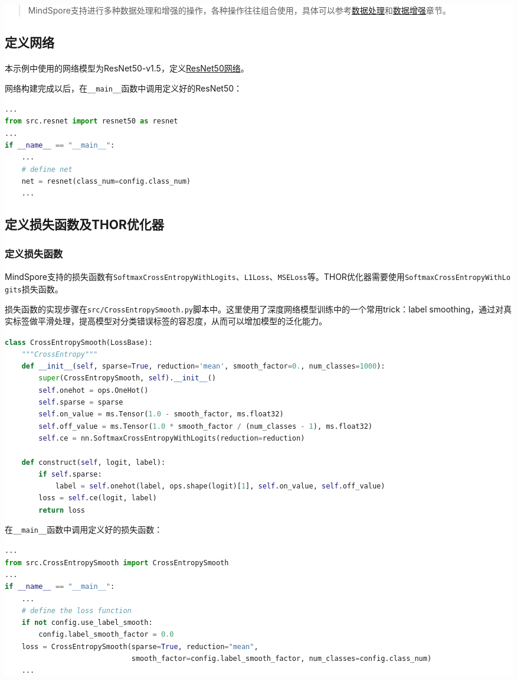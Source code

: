 > MindSpore支持进行多种数据处理和增强的操作，各种操作往往组合使用，具体可以参考[数据处理](https://www.mindspore.cn/tutorials/zh-CN/r2.3/advanced/dataset.html)和[数据增强](https://www.mindspore.cn/tutorials/zh-CN/r2.3/advanced/dataset.html)章节。

## 定义网络

本示例中使用的网络模型为ResNet50-v1.5，定义[ResNet50网络](https://gitee.com/mindspore/models/blob/master/official/cv/ResNet/src/resnet.py)。

网络构建完成以后，在`__main__`函数中调用定义好的ResNet50：

```python
...
from src.resnet import resnet50 as resnet
...
if __name__ == "__main__":
    ...
    # define net
    net = resnet(class_num=config.class_num)
    ...
```

## 定义损失函数及THOR优化器

### 定义损失函数

MindSpore支持的损失函数有`SoftmaxCrossEntropyWithLogits`、`L1Loss`、`MSELoss`等。THOR优化器需要使用`SoftmaxCrossEntropyWithLogits`损失函数。

损失函数的实现步骤在`src/CrossEntropySmooth.py`脚本中。这里使用了深度网络模型训练中的一个常用trick：label smoothing，通过对真实标签做平滑处理，提高模型对分类错误标签的容忍度，从而可以增加模型的泛化能力。

```python
class CrossEntropySmooth(LossBase):
    """CrossEntropy"""
    def __init__(self, sparse=True, reduction='mean', smooth_factor=0., num_classes=1000):
        super(CrossEntropySmooth, self).__init__()
        self.onehot = ops.OneHot()
        self.sparse = sparse
        self.on_value = ms.Tensor(1.0 - smooth_factor, ms.float32)
        self.off_value = ms.Tensor(1.0 * smooth_factor / (num_classes - 1), ms.float32)
        self.ce = nn.SoftmaxCrossEntropyWithLogits(reduction=reduction)

    def construct(self, logit, label):
        if self.sparse:
            label = self.onehot(label, ops.shape(logit)[1], self.on_value, self.off_value)
        loss = self.ce(logit, label)
        return loss
```

在`__main__`函数中调用定义好的损失函数：

```python
...
from src.CrossEntropySmooth import CrossEntropySmooth
...
if __name__ == "__main__":
    ...
    # define the loss function
    if not config.use_label_smooth:
        config.label_smooth_factor = 0.0
    loss = CrossEntropySmooth(sparse=True, reduction="mean",
                              smooth_factor=config.label_smooth_factor, num_classes=config.class_num)
    ...
```
